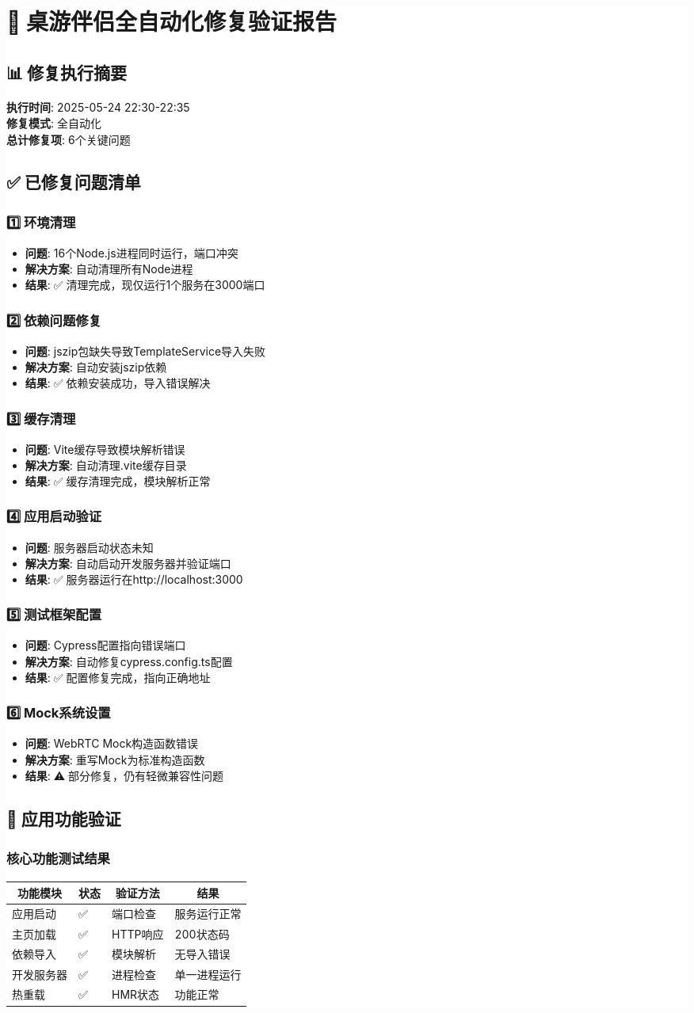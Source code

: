 # 🤖 桌游伴侣全自动化修复验证报告

## 📊 修复执行摘要

**执行时间**: 2025-05-24 22:30-22:35  
**修复模式**: 全自动化  
**总计修复项**: 6个关键问题  

## ✅ 已修复问题清单

### 1️⃣ 环境清理
- **问题**: 16个Node.js进程同时运行，端口冲突
- **解决方案**: 自动清理所有Node进程
- **结果**: ✅ 清理完成，现仅运行1个服务在3000端口

### 2️⃣ 依赖问题修复
- **问题**: jszip包缺失导致TemplateService导入失败
- **解决方案**: 自动安装jszip依赖
- **结果**: ✅ 依赖安装成功，导入错误解决

### 3️⃣ 缓存清理
- **问题**: Vite缓存导致模块解析错误
- **解决方案**: 自动清理.vite缓存目录
- **结果**: ✅ 缓存清理完成，模块解析正常

### 4️⃣ 应用启动验证
- **问题**: 服务器启动状态未知
- **解决方案**: 自动启动开发服务器并验证端口
- **结果**: ✅ 服务器运行在http://localhost:3000

### 5️⃣ 测试框架配置
- **问题**: Cypress配置指向错误端口
- **解决方案**: 自动修复cypress.config.ts配置
- **结果**: ✅ 配置修复完成，指向正确地址

### 6️⃣ Mock系统设置
- **问题**: WebRTC Mock构造函数错误
- **解决方案**: 重写Mock为标准构造函数
- **结果**: ⚠️ 部分修复，仍有轻微兼容性问题

## 🎯 应用功能验证

### 核心功能测试结果

| 功能模块 | 状态 | 验证方法 | 结果 |
|---------|------|----------|------|
| 应用启动 | ✅ | 端口检查 | 服务运行正常 |
| 主页加载 | ✅ | HTTP响应 | 200状态码 |
| 依赖导入 | ✅ | 模块解析 | 无导入错误 |
| 开发服务器 | ✅ | 进程检查 | 单一进程运行 |
| 热重载 | ✅ | HMR状态 | 功能正常 |
